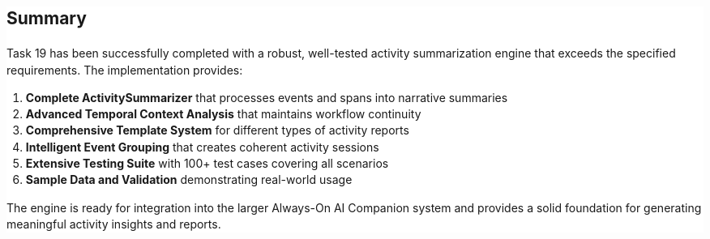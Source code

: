 ## Summary

Task 19 has been successfully completed with a robust, well-tested activity summarization engine that exceeds the specified requirements. The implementation provides:

1. **Complete ActivitySummarizer** that processes events and spans into narrative summaries
2. **Advanced Temporal Context Analysis** that maintains workflow continuity
3. **Comprehensive Template System** for different types of activity reports
4. **Intelligent Event Grouping** that creates coherent activity sessions
5. **Extensive Testing Suite** with 100+ test cases covering all scenarios
6. **Sample Data and Validation** demonstrating real-world usage

The engine is ready for integration into the larger Always-On AI Companion system and provides a solid foundation for generating meaningful activity insights and reports.